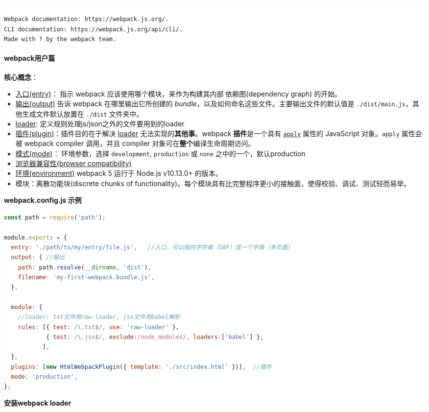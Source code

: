 ```shell

Webpack documentation: https://webpack.js.org/.
CLI documentation: https://webpack.js.org/api/cli/.
Made with ? by the webpack team.
```



#### webpack用户篇

**核心概念**：

- [入口(entry)](https://webpack.docschina.org/concepts/#entry)： 指示 webpack 应该使用哪个模块，来作为构建其内部 依赖图(dependency graph) 的开始。
- [输出(output)](https://webpack.docschina.org/concepts/#output)  告诉 webpack 在哪里输出它所创建的 *bundle*，以及如何命名这些文件。主要输出文件的默认值是 `./dist/main.js`，其他生成文件默认放置在 `./dist` 文件夹中。
- [loader](https://webpack.docschina.org/concepts/#loaders):  定义规则处理js/json之外的文件要用到的loader
- [插件(plugin)](https://webpack.docschina.org/concepts/#plugins)：插件目的在于解决 [loader](https://www.webpackjs.com/concepts/loaders) 无法实现的**其他事**。webpack **插件**是一个具有 [`apply`](https://developer.mozilla.org/en-US/docs/Web/JavaScript/Reference/Global_Objects/Function/apply) 属性的 JavaScript 对象。`apply` 属性会被 webpack compiler 调用，并且 compiler 对象可在**整个**编译生命周期访问。
- [模式(mode)](https://webpack.docschina.org/concepts/#mode)： 环境参数，选择 `development`, `production` 或 `none` 之中的一个，默认production
- [浏览器兼容性(browser compatibility)](https://webpack.docschina.org/concepts/#browser-compatibility)
- [环境(environment)](https://webpack.docschina.org/concepts/#environment)  webpack 5 运行于 Node.js v10.13.0+ 的版本。
- 模块：离散功能块(discrete chunks of functionality)。每个模块具有比完整程序更小的接触面，使得校验、调试、测试轻而易举。



**webpack.config.js 示例**

```js
const path = require('path');

module.exports = {
  entry: './path/to/my/entry/file.js',   //入口，可以指向字符串（SAP）或一个字典（多页面）
  output: {	//输出
    path: path.resolve(__dirname, 'dist'),
    filename: 'my-first-webpack.bundle.js',
  },

  module: {  
    //loader: txt文件用raw-loader, jsx文件用babel解析
    rules: [{ test: /\.txt$/, use: 'raw-loader' }，
			{ test: /\.jsx$/, exclude:/node_modules/, loaders:['babel'] },             
           ],      
  },    
  plugins: [new HtmlWebpackPlugin({ template: './src/index.html' })],  //插件    
  mode: 'production',    
};
```



**安装webpack loader**


[1]: webpack中文文档 " https://webpack.docschina.org"
[2]: babel在线转换 "https://babeljs.io/repl/"
[3]: 知乎ServerLess " https://zhuanlan.zhihu.com/p/65914436 "
[1]:  https://www.runoob.com/nodejs/nodejs-tutorial.html  "Node.js 教程"